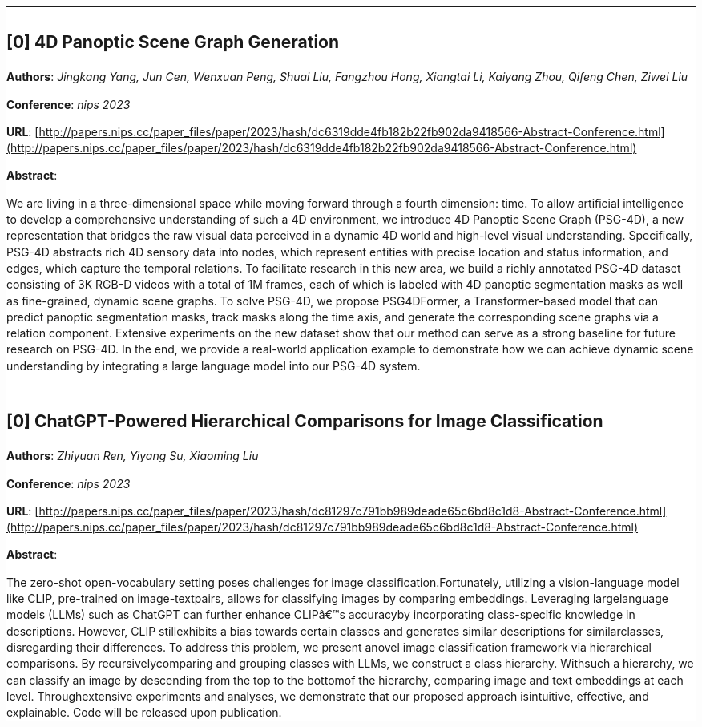 ----

## [0] 4D Panoptic Scene Graph Generation

**Authors**: *Jingkang Yang, Jun Cen, Wenxuan Peng, Shuai Liu, Fangzhou Hong, Xiangtai Li, Kaiyang Zhou, Qifeng Chen, Ziwei Liu*

**Conference**: *nips 2023*

**URL**: [http://papers.nips.cc/paper_files/paper/2023/hash/dc6319dde4fb182b22fb902da9418566-Abstract-Conference.html](http://papers.nips.cc/paper_files/paper/2023/hash/dc6319dde4fb182b22fb902da9418566-Abstract-Conference.html)

**Abstract**:

We are living in a three-dimensional space while moving forward through a fourth dimension: time. To allow artificial intelligence to develop a comprehensive understanding of such a 4D environment, we introduce 4D Panoptic Scene Graph (PSG-4D), a new representation that bridges the raw visual data perceived in a dynamic 4D world and high-level visual understanding. Specifically, PSG-4D abstracts rich 4D sensory data into nodes, which represent entities with precise location and status information, and edges, which capture the temporal relations. To facilitate research in this new area, we build a richly annotated PSG-4D dataset consisting of 3K RGB-D videos with a total of 1M frames, each of which is labeled with 4D panoptic segmentation masks as well as fine-grained, dynamic scene graphs. To solve PSG-4D, we propose PSG4DFormer, a Transformer-based model that can predict panoptic segmentation masks, track masks along the time axis, and generate the corresponding scene graphs via a relation component. Extensive experiments on the new dataset show that our method can serve as a strong baseline for future research on PSG-4D. In the end, we provide a real-world application example to demonstrate how we can achieve dynamic scene understanding by integrating a large language model into our PSG-4D system.

----

## [0] ChatGPT-Powered Hierarchical Comparisons for Image Classification

**Authors**: *Zhiyuan Ren, Yiyang Su, Xiaoming Liu*

**Conference**: *nips 2023*

**URL**: [http://papers.nips.cc/paper_files/paper/2023/hash/dc81297c791bb989deade65c6bd8c1d8-Abstract-Conference.html](http://papers.nips.cc/paper_files/paper/2023/hash/dc81297c791bb989deade65c6bd8c1d8-Abstract-Conference.html)

**Abstract**:

The zero-shot open-vocabulary setting poses challenges for image classification.Fortunately, utilizing a vision-language model like CLIP, pre-trained on image-textpairs, allows for classifying images by comparing embeddings. Leveraging largelanguage models (LLMs) such as ChatGPT can further enhance CLIPâ€™s accuracyby incorporating class-specific knowledge in descriptions. However, CLIP stillexhibits a bias towards certain classes and generates similar descriptions for similarclasses, disregarding their differences. To address this problem, we present anovel image classification framework via hierarchical comparisons. By recursivelycomparing and grouping classes with LLMs, we construct a class hierarchy. Withsuch a hierarchy, we can classify an image by descending from the top to the bottomof the hierarchy, comparing image and text embeddings at each level. Throughextensive experiments and analyses, we demonstrate that our proposed approach isintuitive, effective, and explainable. Code will be released upon publication.
